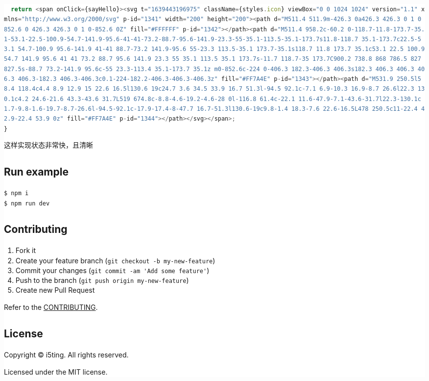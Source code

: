 ```js
  return <span onClick={sayHello}><svg t="1639443196975" className={styles.icon} viewBox="0 0 1024 1024" version="1.1" xmlns="http://www.w3.org/2000/svg" p-id="1341" width="200" height="200"><path d="M511.4 511.9m-426.3 0a426.3 426.3 0 1 0 852.6 0 426.3 426.3 0 1 0-852.6 0Z" fill="#FFFFFF" p-id="1342"></path><path d="M511.4 958.2c-60.2 0-118.7-11.8-173.7-35.1-53.1-22.5-100.9-54.7-141.9-95.6-41-41-73.2-88.7-95.6-141.9-23.3-55-35.1-113.5-35.1-173.7s11.8-118.7 35.1-173.7c22.5-53.1 54.7-100.9 95.6-141.9 41-41 88.7-73.2 141.9-95.6 55-23.3 113.5-35.1 173.7-35.1s118.7 11.8 173.7 35.1c53.1 22.5 100.9 54.7 141.9 95.6 41 41 73.2 88.7 95.6 141.9 23.3 55 35.1 113.5 35.1 173.7s-11.7 118.7-35 173.7C900.2 738.8 868 786.5 827 827.5s-88.7 73.2-141.9 95.6c-55 23.3-113.4 35.1-173.7 35.1z m0-852.6c-224 0-406.3 182.3-406.3 406.3s182.3 406.3 406.3 406.3 406.3-182.3 406.3-406.3c0.1-224-182.2-406.3-406.3-406.3z" fill="#FF7A4E" p-id="1343"></path><path d="M531.9 250.5l58.4 118.4c4.4 8.9 12.9 15 22.6 16.5l130.6 19c24.7 3.6 34.5 33.9 16.7 51.3l-94.5 92.1c-7.1 6.9-10.3 16.9-8.7 26.6l22.3 130.1c4.2 24.6-21.6 43.3-43.6 31.7L519 674.8c-8.8-4.6-19.2-4.6-28 0l-116.8 61.4c-22.1 11.6-47.9-7.1-43.6-31.7l22.3-130.1c1.7-9.8-1.6-19.7-8.7-26.6l-94.5-92.1c-17.9-17.4-8-47.7 16.7-51.3l130.6-19c9.8-1.4 18.3-7.6 22.6-16.5L478 250.5c11-22.4 42.9-22.4 53.9 0z" fill="#FF7A4E" p-id="1344"></path></svg></span>;
}
```

这样实现状态非常快，且清晰

## Run example

```shell
$ npm i 
$ npm run dev
```

## Contributing

1. Fork it
2. Create your feature branch (`git checkout -b my-new-feature`)
3. Commit your changes (`git commit -am 'Add some feature'`)
4. Push to the branch (`git push origin my-new-feature`)
5. Create new Pull Request

Refer to the [CONTRIBUTING](./CONTRIBUTING.md).

## License

Copyright © i5ting. All rights reserved.

Licensed under the MIT license.